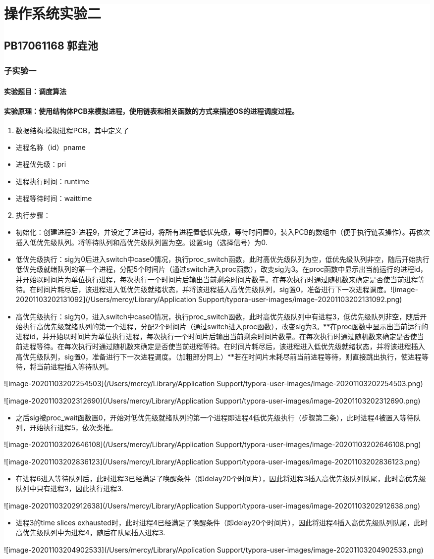 

# 操作系统实验二

## PB17061168 郭垚池

### 子实验一

#### 实验题目：调度算法

#### 实验原理：使用结构体PCB来模拟进程，使用链表和相关函数的方式来描述OS的进程调度过程。

1. 数据结构:模拟进程PCB，其中定义了

- 进程名称（id）pname

- 进程优先级：pri
- 进程执行时间：runtime
- 进程等待时间：waittime

2. 执行步骤：

- 初始化：创建进程3-进程9，并设定了进程id，将所有进程置低优先级，等待时间置0，装入PCB的数组中（便于执行链表操作）。再依次插入低优先级队列。将等待队列和高优先级队列置为空。设置sig（选择信号）为0.

- 低优先级执行：sig为0后进入switch中case0情况，执行proc_switch函数，此时高优先级队列为空，低优先级队列非空，随后开始执行低优先级就绪队列的第一个进程，分配5个时间片（通过switch进入proc函数），改变sig为3。在proc函数中显示出当前运行的进程id，并开始以时间片为单位执行进程，每次执行一个时间片后输出当前剩余时间片数量。在每次执行时通过随机数来确定是否使当前进程等待。在时间片耗尽后，该进程进入低优先级就绪状态，并将该进程插入高优先级队列，sig置0，准备进行下一次进程调度。![image-20201103202131092](/Users/mercy/Library/Application Support/typora-user-images/image-20201103202131092.png)
- 高优先级执行：sig为0，进入switch中case0情况，执行proc_switch函数，此时高优先级队列中有进程3，低优先级队列非空，随后开始执行高优先级就绪队列的第一个进程，分配2个时间片（通过switch进入proc函数），改变sig为3。**在proc函数中显示出当前运行的进程id，并开始以时间片为单位执行进程，每次执行一个时间片后输出当前剩余时间片数量。在每次执行时通过随机数来确定是否使当前进程等待。在每次执行时通过随机数来确定是否使当前进程等待。在时间片耗尽后，该进程进入低优先级就绪状态，并将该进程插入高优先级队列，sig置0，准备进行下一次进程调度。（加粗部分同上）**若在时间片未耗尽前当前进程等待，则直接跳出执行，使进程等待，将当前进程插入等待队列。

![image-20201103202254503](/Users/mercy/Library/Application Support/typora-user-images/image-20201103202254503.png)

![image-20201103202312690](/Users/mercy/Library/Application Support/typora-user-images/image-20201103202312690.png)

- 之后sig被proc_wait函数置0，开始对低优先级就绪队列的第一个进程即进程4低优先级执行（步骤第二条），此时进程4被置入等待队列，开始执行进程5，依次类推。

![image-20201103202646108](/Users/mercy/Library/Application Support/typora-user-images/image-20201103202646108.png)

![image-20201103202836123](/Users/mercy/Library/Application Support/typora-user-images/image-20201103202836123.png)

- 在进程6进入等待队列后，此时进程3已经满足了唤醒条件（即delay20个时间片），因此将进程3插入高优先级队列队尾，此时高优先级队列中只有进程3，因此执行进程3.

![image-20201103202912638](/Users/mercy/Library/Application Support/typora-user-images/image-20201103202912638.png)

- 进程3的time slices exhausted时，此时进程4已经满足了唤醒条件（即delay20个时间片），因此将进程4插入高优先级队列队尾，此时高优先级队列中为进程4，随后在队尾插入进程3.

![image-20201103204902533](/Users/mercy/Library/Application Support/typora-user-images/image-20201103204902533.png)
